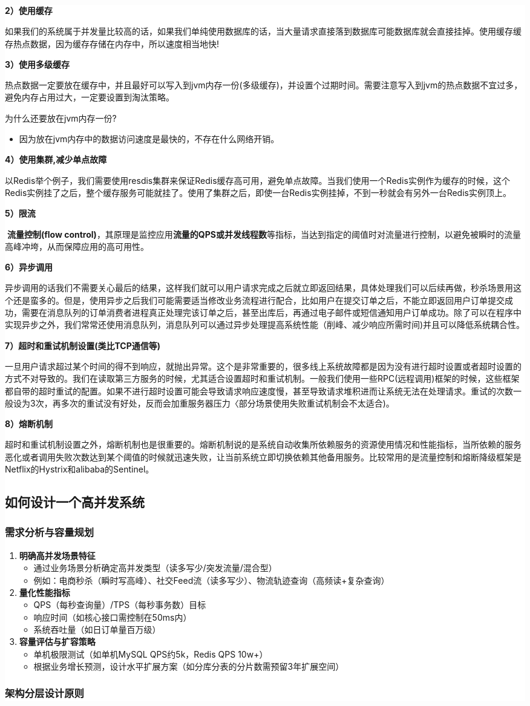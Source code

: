 **2）使用缓存**

如果我们的系统属于并发量比较高的话，如果我们单纯使用数据库的话，当大量请求直接落到数据库可能数据库就会直接挂掉。使用缓存缓存热点数据，因为缓存存储在内存中，所以速度相当地快!

 

**3）使用多级缓存**

​	热点数据一定要放在缓存中，并且最好可以写入到jvm内存一份(多级缓存)，并设置个过期时间。需要注意写入到jvm的热点数据不宜过多，避免内存占用过大，一定要设置到淘汰策略。

为什么还要放在jvm内存一份?

- 因为放在jvm内存中的数据访问速度是最快的，不存在什么网络开销。

 

**4）使用集群,减少单点故障**

​	以Redis举个例子，我们需要使用resdis集群来保证Redis缓存高可用，避免单点故障。当我们使用一个Redis实例作为缓存的时候，这个Redis实例挂了之后，整个缓存服务可能就挂了。使用了集群之后，即使一台Redis实例挂掉，不到一秒就会有另外一台Redis实例顶上。

**5）限流**

​	**流量控制(flow control)**，其原理是监控应用**流量的QPS或并发线程数**等指标，当达到指定的阈值时对流量进行控制，以避免被瞬时的流量高峰冲垮，从而保障应用的高可用性。

**6）异步调用**

​	异步调用的话我们不需要关心最后的结果，这样我们就可以用户请求完成之后就立即返回结果，具体处理我们可以后续再做，秒杀场景用这个还是蛮多的。但是，使用异步之后我们可能需要适当修改业务流程进行配合，比如用户在提交订单之后，不能立即返回用户订单提交成功，需要在消息队列的订单消费者进程真正处理完该订单之后，甚至出库后，再通过电子邮件或短信通知用户订单成功。除了可以在程序中实现异步之外，我们常常还使用消息队列，消息队列可以通过异步处理提高系统性能（削峰、减少响应所需时间)并且可以降低系统耦合性。

**7）超时和重试机制设置(类比TCP通信等)**

​	一旦用户请求超过某个时间的得不到响应，就抛出异常。这个是非常重要的，很多线上系统故障都是因为没有进行超时设置或者超时设置的方式不对导致的。我们在读取第三方服务的时候，尤其适合设置超时和重试机制。一般我们使用一些RPC(远程调用)框架的时候，这些框架都自带的超时重试的配置。如果不进行超时设置可能会导致请求响应速度慢，甚至导致请求堆积进而让系统无法在处理请求。重试的次数一般设为3次，再多次的重试没有好处，反而会加重服务器压力〈部分场景使用失败重试机制会不太适合)。

**8）熔断机制**

​	超时和重试机制设置之外，熔断机制也是很重要的。熔断机制说的是系统自动收集所依赖服务的资源使用情况和性能指标，当所依赖的服务恶化或者调用失败次数达到某个阈值的时候就迅速失败，让当前系统立即切换依赖其他备用服务。比较常用的是流量控制和熔断降级框架是Netflix的Hystrix和alibaba的Sentinel。

## 如何设计一个高并发系统

### 需求分析与容量规划

1. **明确高并发场景特征**
   - 通过业务场景分析确定高并发类型（读多写少/突发流量/混合型）
   - 例如：电商秒杀（瞬时写高峰）、社交Feed流（读多写少）、物流轨迹查询（高频读+复杂查询）
2. **量化性能指标**
   - QPS（每秒查询量）/TPS（每秒事务数）目标
   - 响应时间（如核心接口需控制在50ms内）
   - 系统吞吐量（如日订单量百万级）
3. **容量评估与扩容策略**
   - 单机极限测试（如单机MySQL QPS约5k，Redis QPS 10w+）
   - 根据业务增长预测，设计水平扩展方案（如分库分表的分片数需预留3年扩展空间）

### 架构分层设计原则
